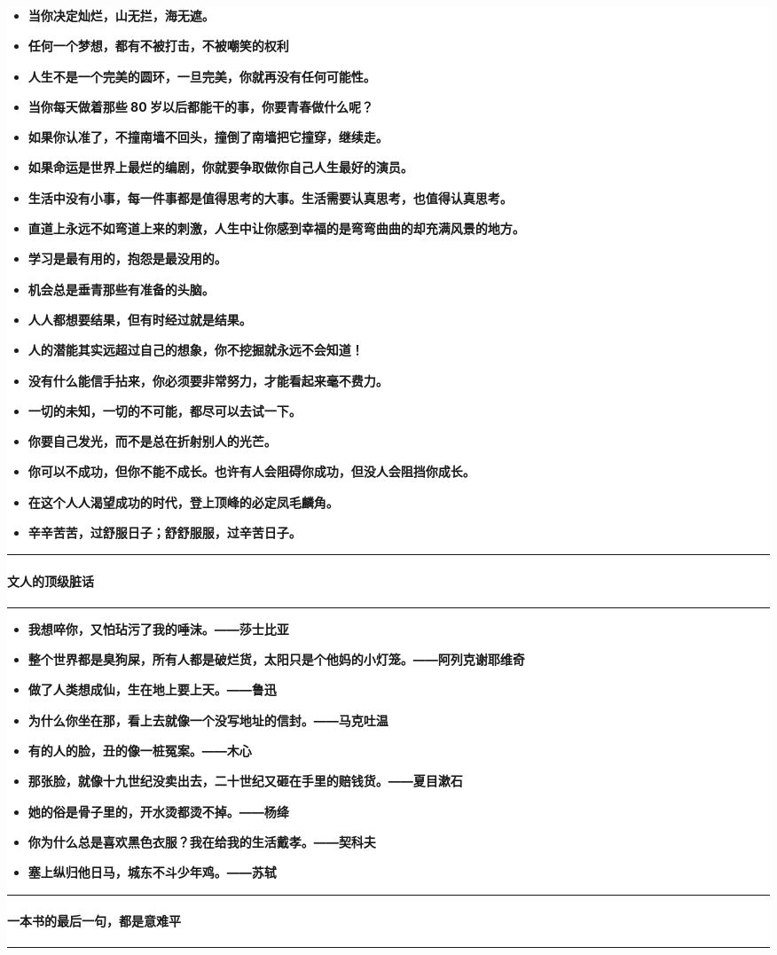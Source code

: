 
- **当你决定灿烂，⼭⽆拦，海⽆遮。**

- **任何⼀个梦想，都有不被打击，不被嘲笑的权利**

- **⼈⽣不是⼀个完美的圆环，⼀旦完美，你就再没有任何可能性。**

- **当你每天做着那些 80 岁以后都能⼲的事，你要青春做什么呢？**

- **如果你认准了，不撞南墙不回头，撞倒了南墙把它撞穿，继续⾛。**

- **如果命运是世界上最烂的编剧，你就要争取做你⾃⼰⼈⽣最好的演员。**

- **⽣活中没有⼩事，每⼀件事都是值得思考的⼤事。⽣活需要认真思考，也值得认真思考。**

- **直道上永远不如弯道上来的刺激，⼈⽣中让你感到幸福的是弯弯曲曲的却充满风景的地⽅。**

- **学习是最有⽤的，抱怨是最没⽤的。**

- **机会总是垂青那些有准备的头脑。**

- **⼈⼈都想要结果，但有时经过就是结果。**

- **⼈的潜能其实远超过⾃⼰的想象，你不挖掘就永远不会知道！**

- **没有什么能信⼿拈来，你必须要⾮常努⼒，才能看起来毫不费⼒。**

- **⼀切的未知，⼀切的不可能，都尽可以去试⼀下。**

- **你要⾃⼰发光，⽽不是总在折射别⼈的光芒。**

- **你可以不成功，但你不能不成长。也许有⼈会阻碍你成功，但没⼈会阻挡你成长。**

- **在这个⼈⼈渴望成功的时代，登上顶峰的必定凤⽑麟⾓。**

- **⾟⾟苦苦，过舒服⽇⼦；舒舒服服，过⾟苦⽇⼦。**

---

#### **文人的顶级脏话**

---

- **我想啐你，又怕玷污了我的唾沫。——莎士比亚**

- **整个世界都是臭狗屎，所有人都是破烂货，太阳只是个他妈的小灯笼。——阿列克谢耶维奇**

- **做了人类想成仙，生在地上要上天。——鲁迅**

- **为什么你坐在那，看上去就像一个没写地址的信封。——马克吐温**

- **有的人的脸，丑的像一桩冤案。——木心**

- **那张脸，就像十九世纪没卖出去，二十世纪又砸在手里的赔钱货。——夏目漱石**

- **她的俗是骨子里的，开水烫都烫不掉。——杨绛**

- **你为什么总是喜欢黑色衣服？我在给我的生活戴孝。——契科夫**

- **塞上纵归他日马，城东不斗少年鸡。——苏轼**

---

#### **一本书的最后一句，都是意难平**

---
